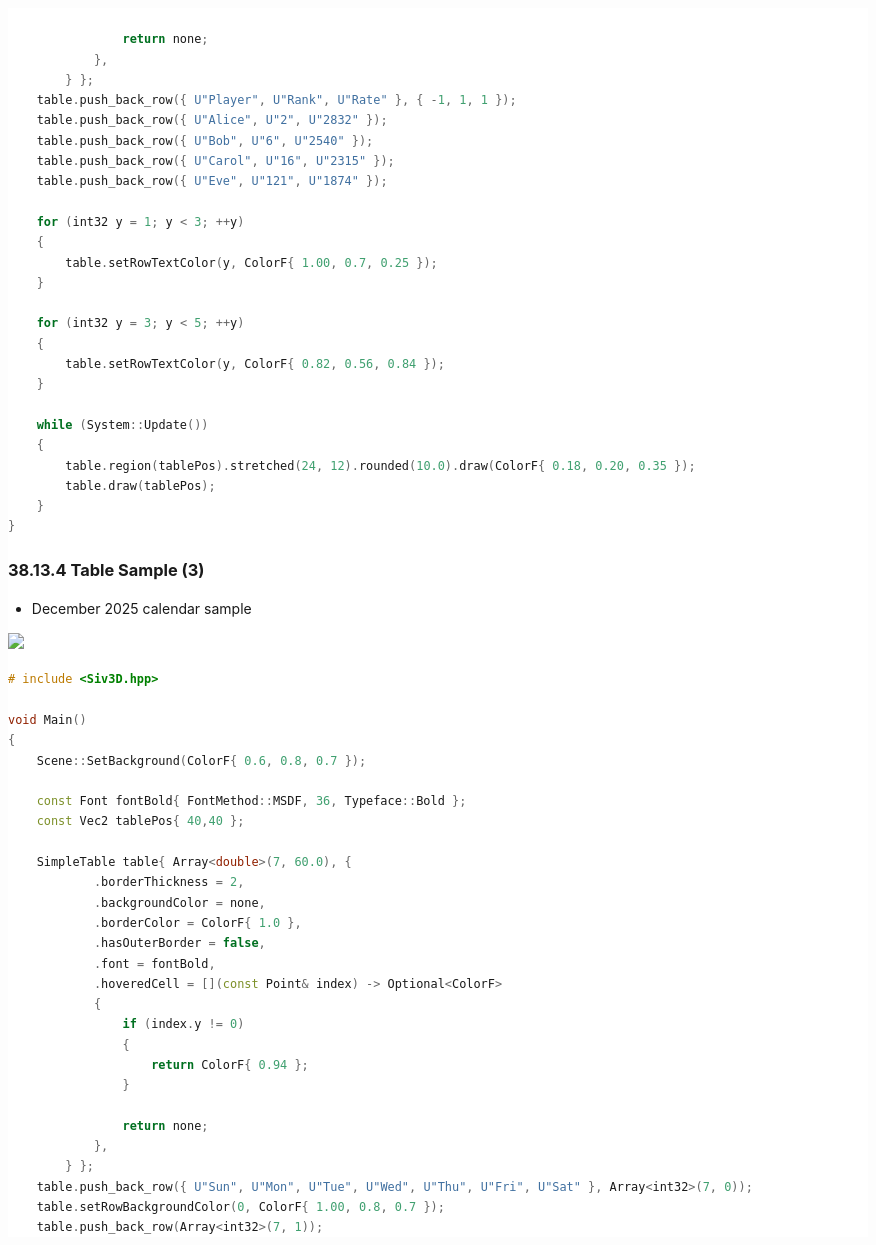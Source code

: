 ```cpp

				return none;
			},
		} };
	table.push_back_row({ U"Player", U"Rank", U"Rate" }, { -1, 1, 1 });
	table.push_back_row({ U"Alice", U"2", U"2832" });
	table.push_back_row({ U"Bob", U"6", U"2540" });
	table.push_back_row({ U"Carol", U"16", U"2315" });
	table.push_back_row({ U"Eve", U"121", U"1874" });

	for (int32 y = 1; y < 3; ++y)
	{
		table.setRowTextColor(y, ColorF{ 1.00, 0.7, 0.25 });
	}

	for (int32 y = 3; y < 5; ++y)
	{
		table.setRowTextColor(y, ColorF{ 0.82, 0.56, 0.84 });
	}

	while (System::Update())
	{
		table.region(tablePos).stretched(24, 12).rounded(10.0).draw(ColorF{ 0.18, 0.20, 0.35 });
		table.draw(tablePos);
	}
}
```

### 38.13.4 Table Sample (3)
- December 2025 calendar sample

![](https://raw.githubusercontent.com/Siv3D/siv3d.site.resource/main/2025/tutorial2/gui/13-4.png)

```cpp
# include <Siv3D.hpp>

void Main()
{
	Scene::SetBackground(ColorF{ 0.6, 0.8, 0.7 });

	const Font fontBold{ FontMethod::MSDF, 36, Typeface::Bold };
	const Vec2 tablePos{ 40,40 };

	SimpleTable table{ Array<double>(7, 60.0), {
			.borderThickness = 2,
			.backgroundColor = none,
			.borderColor = ColorF{ 1.0 },
			.hasOuterBorder = false,
			.font = fontBold,
			.hoveredCell = [](const Point& index) -> Optional<ColorF>
			{
				if (index.y != 0)
				{
					return ColorF{ 0.94 };
				}

				return none;
			},
		} };
	table.push_back_row({ U"Sun", U"Mon", U"Tue", U"Wed", U"Thu", U"Fri", U"Sat" }, Array<int32>(7, 0));
	table.setRowBackgroundColor(0, ColorF{ 1.00, 0.8, 0.7 });
	table.push_back_row(Array<int32>(7, 1));
```